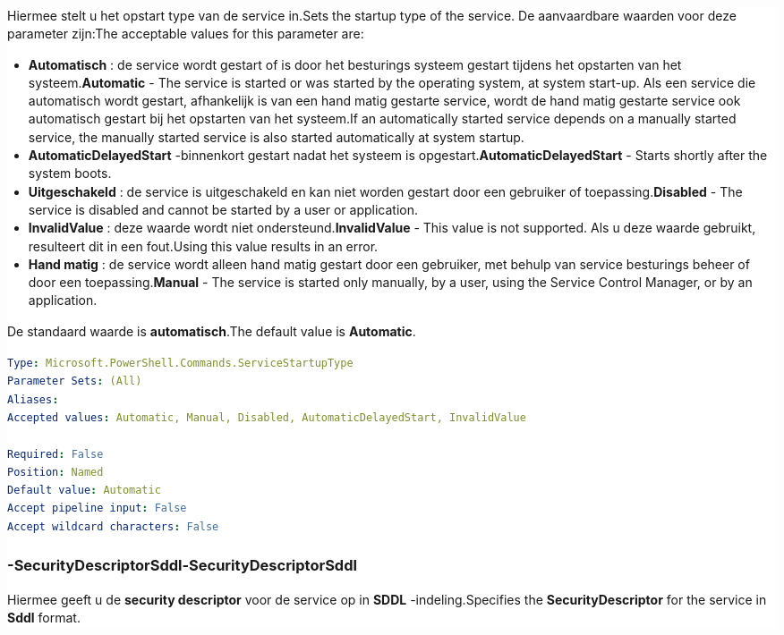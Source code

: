 <span data-ttu-id="4223f-151">Hiermee stelt u het opstart type van de service in.</span><span class="sxs-lookup"><span data-stu-id="4223f-151">Sets the startup type of the service.</span></span> <span data-ttu-id="4223f-152">De aanvaardbare waarden voor deze parameter zijn:</span><span class="sxs-lookup"><span data-stu-id="4223f-152">The acceptable values for this parameter are:</span></span>

- <span data-ttu-id="4223f-153">**Automatisch** : de service wordt gestart of is door het besturings systeem gestart tijdens het opstarten van het systeem.</span><span class="sxs-lookup"><span data-stu-id="4223f-153">**Automatic** - The service is started or was started by the operating system, at system start-up.</span></span>
  <span data-ttu-id="4223f-154">Als een service die automatisch wordt gestart, afhankelijk is van een hand matig gestarte service, wordt de hand matig gestarte service ook automatisch gestart bij het opstarten van het systeem.</span><span class="sxs-lookup"><span data-stu-id="4223f-154">If an automatically started service depends on a manually started service, the manually started service is also started automatically at system startup.</span></span>
- <span data-ttu-id="4223f-155">**AutomaticDelayedStart** -binnenkort gestart nadat het systeem is opgestart.</span><span class="sxs-lookup"><span data-stu-id="4223f-155">**AutomaticDelayedStart** - Starts shortly after the system boots.</span></span>
- <span data-ttu-id="4223f-156">**Uitgeschakeld** : de service is uitgeschakeld en kan niet worden gestart door een gebruiker of toepassing.</span><span class="sxs-lookup"><span data-stu-id="4223f-156">**Disabled** - The service is disabled and cannot be started by a user or application.</span></span>
- <span data-ttu-id="4223f-157">**InvalidValue** : deze waarde wordt niet ondersteund.</span><span class="sxs-lookup"><span data-stu-id="4223f-157">**InvalidValue** - This value is not supported.</span></span> <span data-ttu-id="4223f-158">Als u deze waarde gebruikt, resulteert dit in een fout.</span><span class="sxs-lookup"><span data-stu-id="4223f-158">Using this value results in an error.</span></span>
- <span data-ttu-id="4223f-159">**Hand matig** : de service wordt alleen hand matig gestart door een gebruiker, met behulp van service besturings beheer of door een toepassing.</span><span class="sxs-lookup"><span data-stu-id="4223f-159">**Manual** - The service is started only manually, by a user, using the Service Control Manager, or by an application.</span></span>

 <span data-ttu-id="4223f-160">De standaard waarde is **automatisch**.</span><span class="sxs-lookup"><span data-stu-id="4223f-160">The default value is **Automatic**.</span></span>

```yaml
Type: Microsoft.PowerShell.Commands.ServiceStartupType
Parameter Sets: (All)
Aliases:
Accepted values: Automatic, Manual, Disabled, AutomaticDelayedStart, InvalidValue

Required: False
Position: Named
Default value: Automatic
Accept pipeline input: False
Accept wildcard characters: False
```

### <span data-ttu-id="4223f-161">-SecurityDescriptorSddl</span><span class="sxs-lookup"><span data-stu-id="4223f-161">-SecurityDescriptorSddl</span></span>

<span data-ttu-id="4223f-162">Hiermee geeft u de **security descriptor** voor de service op in **SDDL** -indeling.</span><span class="sxs-lookup"><span data-stu-id="4223f-162">Specifies the **SecurityDescriptor** for the service in **Sddl** format.</span></span>
